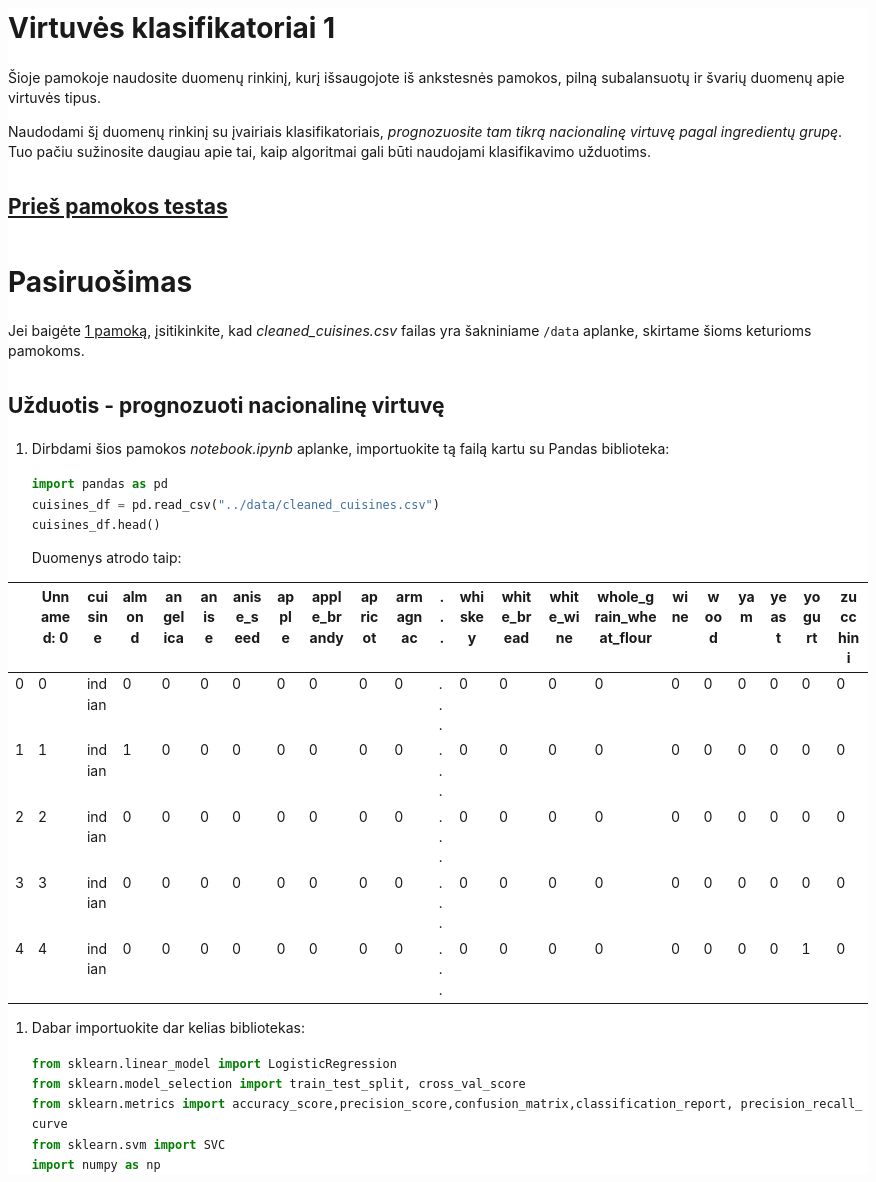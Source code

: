 
# Virtuvės klasifikatoriai 1

Šioje pamokoje naudosite duomenų rinkinį, kurį išsaugojote iš ankstesnės pamokos, pilną subalansuotų ir švarių duomenų apie virtuvės tipus.

Naudodami šį duomenų rinkinį su įvairiais klasifikatoriais, _prognozuosite tam tikrą nacionalinę virtuvę pagal ingredientų grupę_. Tuo pačiu sužinosite daugiau apie tai, kaip algoritmai gali būti naudojami klasifikavimo užduotims.

## [Prieš pamokos testas](https://gray-sand-07a10f403.1.azurestaticapps.net/quiz/21/)
# Pasiruošimas

Jei baigėte [1 pamoką](../1-Introduction/README.md), įsitikinkite, kad _cleaned_cuisines.csv_ failas yra šakniniame `/data` aplanke, skirtame šioms keturioms pamokoms.

## Užduotis - prognozuoti nacionalinę virtuvę

1. Dirbdami šios pamokos _notebook.ipynb_ aplanke, importuokite tą failą kartu su Pandas biblioteka:

    ```python
    import pandas as pd
    cuisines_df = pd.read_csv("../data/cleaned_cuisines.csv")
    cuisines_df.head()
    ```

    Duomenys atrodo taip:

|     | Unnamed: 0 | cuisine | almond | angelica | anise | anise_seed | apple | apple_brandy | apricot | armagnac | ... | whiskey | white_bread | white_wine | whole_grain_wheat_flour | wine | wood | yam | yeast | yogurt | zucchini |
| --- | ---------- | ------- | ------ | -------- | ----- | ---------- | ----- | ------------ | ------- | -------- | --- | ------- | ----------- | ---------- | ----------------------- | ---- | ---- | --- | ----- | ------ | -------- |
| 0   | 0          | indian  | 0      | 0        | 0     | 0          | 0     | 0            | 0       | 0        | ... | 0       | 0           | 0          | 0                       | 0    | 0    | 0   | 0     | 0      | 0        |
| 1   | 1          | indian  | 1      | 0        | 0     | 0          | 0     | 0            | 0       | 0        | ... | 0       | 0           | 0          | 0                       | 0    | 0    | 0   | 0     | 0      | 0        |
| 2   | 2          | indian  | 0      | 0        | 0     | 0          | 0     | 0            | 0       | 0        | ... | 0       | 0           | 0          | 0                       | 0    | 0    | 0   | 0     | 0      | 0        |
| 3   | 3          | indian  | 0      | 0        | 0     | 0          | 0     | 0            | 0       | 0        | ... | 0       | 0           | 0          | 0                       | 0    | 0    | 0   | 0     | 0      | 0        |
| 4   | 4          | indian  | 0      | 0        | 0     | 0          | 0     | 0            | 0       | 0        | ... | 0       | 0           | 0          | 0                       | 0    | 0    | 0   | 0     | 1      | 0        |
  

1. Dabar importuokite dar kelias bibliotekas:

    ```python
    from sklearn.linear_model import LogisticRegression
    from sklearn.model_selection import train_test_split, cross_val_score
    from sklearn.metrics import accuracy_score,precision_score,confusion_matrix,classification_report, precision_recall_curve
    from sklearn.svm import SVC
    import numpy as np
    ```
